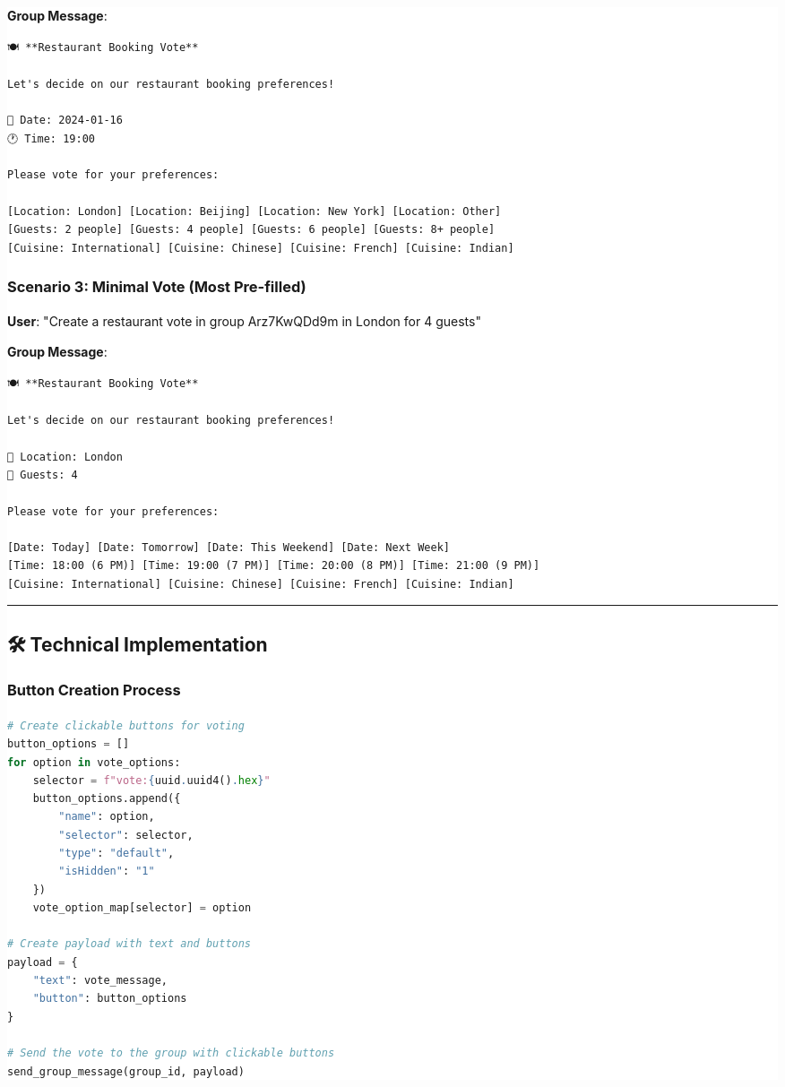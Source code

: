 **Group Message**:

```
🍽️ **Restaurant Booking Vote**

Let's decide on our restaurant booking preferences!

📅 Date: 2024-01-16
🕐 Time: 19:00

Please vote for your preferences:

[Location: London] [Location: Beijing] [Location: New York] [Location: Other]
[Guests: 2 people] [Guests: 4 people] [Guests: 6 people] [Guests: 8+ people]
[Cuisine: International] [Cuisine: Chinese] [Cuisine: French] [Cuisine: Indian]
```

### **Scenario 3: Minimal Vote (Most Pre-filled)**

**User**: "Create a restaurant vote in group Arz7KwQDd9m in London for 4 guests"

**Group Message**:

```
🍽️ **Restaurant Booking Vote**

Let's decide on our restaurant booking preferences!

📍 Location: London
👥 Guests: 4

Please vote for your preferences:

[Date: Today] [Date: Tomorrow] [Date: This Weekend] [Date: Next Week]
[Time: 18:00 (6 PM)] [Time: 19:00 (7 PM)] [Time: 20:00 (8 PM)] [Time: 21:00 (9 PM)]
[Cuisine: International] [Cuisine: Chinese] [Cuisine: French] [Cuisine: Indian]
```

---

## 🛠️ **Technical Implementation**

### **Button Creation Process**

```python
# Create clickable buttons for voting
button_options = []
for option in vote_options:
    selector = f"vote:{uuid.uuid4().hex}"
    button_options.append({
        "name": option,
        "selector": selector,
        "type": "default",
        "isHidden": "1"
    })
    vote_option_map[selector] = option

# Create payload with text and buttons
payload = {
    "text": vote_message,
    "button": button_options
}

# Send the vote to the group with clickable buttons
send_group_message(group_id, payload)
```
